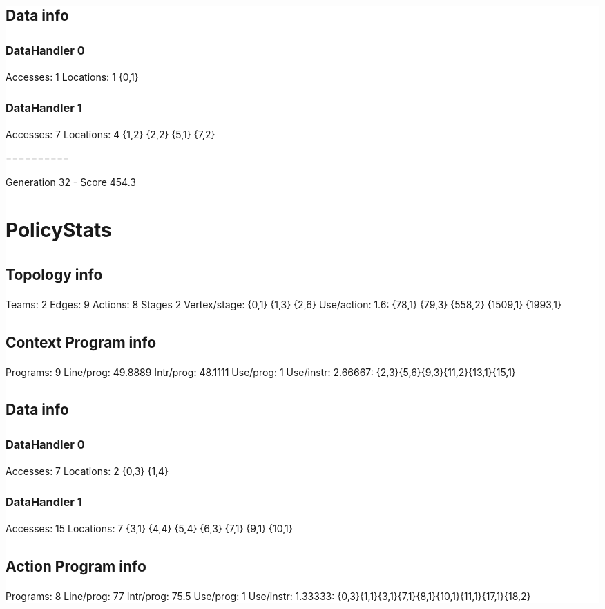 ## Data info

### DataHandler 0
Accesses:	1
Locations:	1
{0,1} 

### DataHandler 1
Accesses:	7
Locations:	4
{1,2} {2,2} {5,1} {7,2} 


==========

Generation 32 - Score 454.3

# PolicyStats
## Topology info
Teams:		2
Edges:		9
Actions:	8
Stages		2
Vertex/stage:	{0,1} {1,3} {2,6} 
Use/action:	1.6: {78,1} {79,3} {558,2} {1509,1} {1993,1} 

## Context Program info
Programs:	9
Line/prog:	49.8889
Intr/prog:	48.1111
Use/prog:	1
Use/instr:	2.66667: {2,3}{5,6}{9,3}{11,2}{13,1}{15,1}

## Data info

### DataHandler 0
Accesses:	7
Locations:	2
{0,3} {1,4} 

### DataHandler 1
Accesses:	15
Locations:	7
{3,1} {4,4} {5,4} {6,3} {7,1} {9,1} {10,1} 


## Action Program info
Programs:	8
Line/prog:	77
Intr/prog:	75.5
Use/prog:	1
Use/instr:	1.33333: {0,3}{1,1}{3,1}{7,1}{8,1}{10,1}{11,1}{17,1}{18,2}
